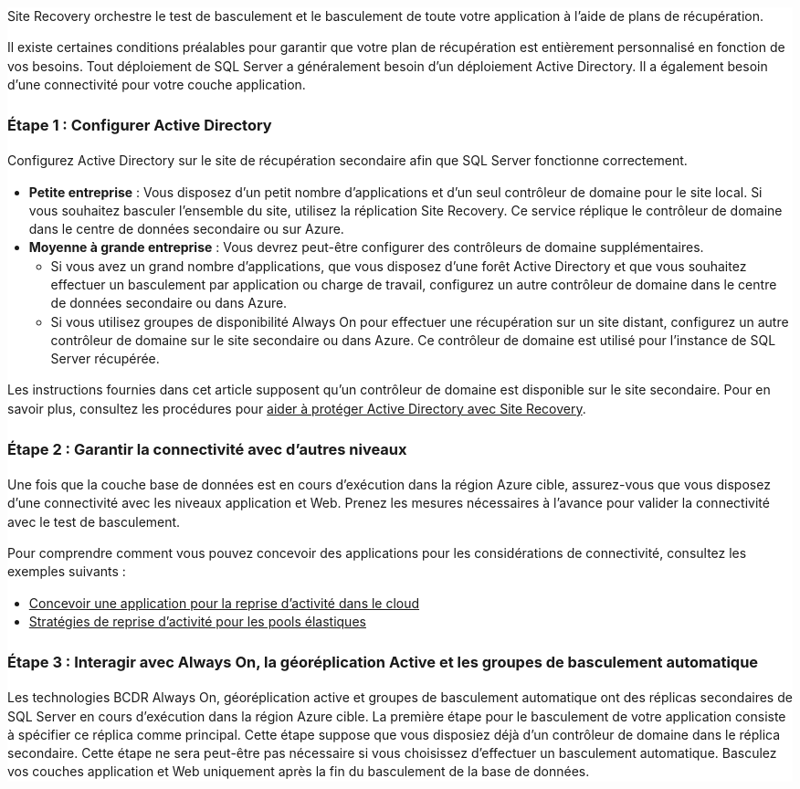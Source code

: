 Site Recovery orchestre le test de basculement et le basculement de toute votre application à l’aide de plans de récupération.

Il existe certaines conditions préalables pour garantir que votre plan de récupération est entièrement personnalisé en fonction de vos besoins. Tout déploiement de SQL Server a généralement besoin d’un déploiement Active Directory. Il a également besoin d’une connectivité pour votre couche application.

### <a name="step-1-set-up-active-directory"></a>Étape 1 : Configurer Active Directory

Configurez Active Directory sur le site de récupération secondaire afin que SQL Server fonctionne correctement.

* **Petite entreprise** : Vous disposez d’un petit nombre d’applications et d’un seul contrôleur de domaine pour le site local. Si vous souhaitez basculer l’ensemble du site, utilisez la réplication Site Recovery. Ce service réplique le contrôleur de domaine dans le centre de données secondaire ou sur Azure.
* **Moyenne à grande entreprise** : Vous devrez peut-être configurer des contrôleurs de domaine supplémentaires.
  - Si vous avez un grand nombre d’applications, que vous disposez d’une forêt Active Directory et que vous souhaitez effectuer un basculement par application ou charge de travail, configurez un autre contrôleur de domaine dans le centre de données secondaire ou dans Azure.
  -  Si vous utilisez groupes de disponibilité Always On pour effectuer une récupération sur un site distant, configurez un autre contrôleur de domaine sur le site secondaire ou dans Azure. Ce contrôleur de domaine est utilisé pour l’instance de SQL Server récupérée.

Les instructions fournies dans cet article supposent qu’un contrôleur de domaine est disponible sur le site secondaire. Pour en savoir plus, consultez les procédures pour [aider à protéger Active Directory avec Site Recovery](site-recovery-active-directory.md).

### <a name="step-2-ensure-connectivity-with-other-tiers"></a>Étape 2 : Garantir la connectivité avec d’autres niveaux

Une fois que la couche base de données est en cours d’exécution dans la région Azure cible, assurez-vous que vous disposez d’une connectivité avec les niveaux application et Web. Prenez les mesures nécessaires à l’avance pour valider la connectivité avec le test de basculement.

Pour comprendre comment vous pouvez concevoir des applications pour les considérations de connectivité, consultez les exemples suivants :

* [Concevoir une application pour la reprise d’activité dans le cloud](../azure-sql/database/designing-cloud-solutions-for-disaster-recovery.md)
* [Stratégies de reprise d’activité pour les pools élastiques](../azure-sql/database/disaster-recovery-strategies-for-applications-with-elastic-pool.md)

### <a name="step-3-interoperate-with-always-on-active-geo-replication-and-auto-failover-groups"></a>Étape 3 : Interagir avec Always On, la géoréplication Active et les groupes de basculement automatique

Les technologies BCDR Always On, géoréplication active et groupes de basculement automatique ont des réplicas secondaires de SQL Server en cours d’exécution dans la région Azure cible. La première étape pour le basculement de votre application consiste à spécifier ce réplica comme principal. Cette étape suppose que vous disposiez déjà d’un contrôleur de domaine dans le réplica secondaire. Cette étape ne sera peut-être pas nécessaire si vous choisissez d’effectuer un basculement automatique. Basculez vos couches application et Web uniquement après la fin du basculement de la base de données.
